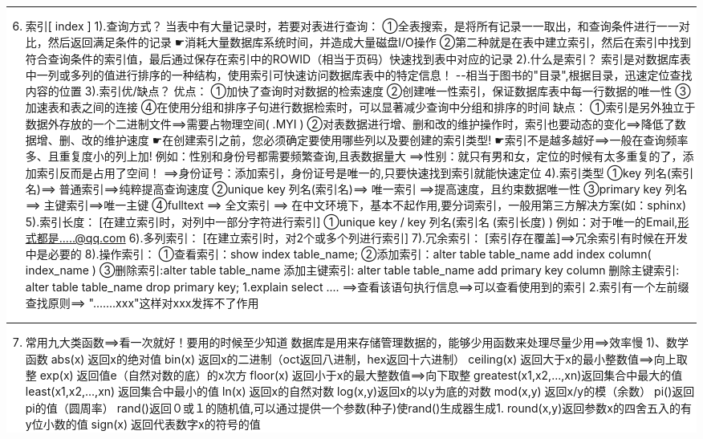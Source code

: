 --------------------------------------------------------------------------------
6. 索引[ index ]
1).查询方式？
当表中有大量记录时，若要对表进行查询：
①全表搜索，是将所有记录一一取出，和查询条件进行一一对比，然后返回满足条件的记录
☛消耗大量数据库系统时间，并造成大量磁盘I/O操作
②第二种就是在表中建立索引，然后在索引中找到符合查询条件的索引值，最后通过保存在索引中的ROWID（相当于页码）快速找到表中对应的记录
2).什么是索引？
索引是对数据库表中一列或多列的值进行排序的一种结构，使用索引可快速访问数据库表中的特定信息！
--相当于图书的"目录",根据目录，迅速定位查找内容的位置
3).索引优/缺点？
优点：
①加快了查询时对数据的检索速度
②创建唯一性索引，保证数据库表中每一行数据的唯一性
③加速表和表之间的连接
④在使用分组和排序子句进行数据检索时，可以显著减少查询中分组和排序的时间
缺点：
①索引是另外独立于数据外存放的一个二进制文件==>需要占物理空间( .MYI )
②对表数据进行增、删和改的维护操作时，索引也要动态的变化==>降低了数据增、删、改的维护速度
☛在创建索引之前，您必须确定要使用哪些列以及要创建的索引类型!
☛索引不是越多越好==>一般在查询频率多、且重复度小的列上加!
例如：性别和身份号都需要频繁查询,且表数据量大
==>性别：就只有男和女，定位的时候有太多重复的了，添加索引反而是占用了空间！
==>身份证号：添加索引，身份证号是唯一的,只要快速找到索引就能快速定位
4).索引类型
①key 列名(索引名)==> 普通索引==>纯粹提高查询速度
②unique key 列名(索引名)==> 唯一索引 ==>提高速度，且约束数据唯一性
③primary key 列名 ==> 主键索引==>唯一主键
④fulltext ==> 全文索引 ==> 在中文环境下，基本不起作用,要分词索引，一般用第三方解决方案(如：sphinx) 
5).索引长度：
[在建立索引时，对列中一部分字符进行索引]
①unique key / key 列名(索引名 (索引长度) )
例如：对于唯一的Email,形式都是.....@qq.com
6).多列索引：
[在建立索引时，对2个或多个列进行索引]
7).冗余索引：
[索引存在覆盖]==>冗余索引有时候在开发中是必要的
8).操作索引：
①查看索引：show index table_name; 
②添加索引：alter table table_name add index column( index_name )
③删除索引:alter table table_name 
添加主键索引: alter table table_name add primary key column
删除主键索引: alter table table_name drop primary key;
1.explain select .... ==>查看该语句执行信息==>可以查看使用到的索引
2.索引有一个左前缀查找原则==> ".......xxx"这样对xxx发挥不了作用
--------------------------------------------------------------------------------
7. 常用九大类函数==>看一次就好！要用的时候至少知道
数据库是用来存储管理数据的，能够少用函数来处理尽量少用==>效率慢
1)、数学函数
abs(x) 返回x的绝对值
bin(x) 返回x的二进制（oct返回八进制，hex返回十六进制）
ceiling(x) 返回大于x的最小整数值==>向上取整
exp(x) 返回值e（自然对数的底）的x次方
floor(x) 返回小于x的最大整数值==>向下取整
greatest(x1,x2,...,xn)返回集合中最大的值
least(x1,x2,...,xn) 返回集合中最小的值
ln(x) 返回x的自然对数
log(x,y)返回x的以y为底的对数
mod(x,y) 返回x/y的模（余数）
pi()返回pi的值（圆周率）
rand()返回０或１的随机值,可以通过提供一个参数(种子)使rand()生成器生成1.
round(x,y)返回参数x的四舍五入的有y位小数的值
sign(x) 返回代表数字x的符号的值